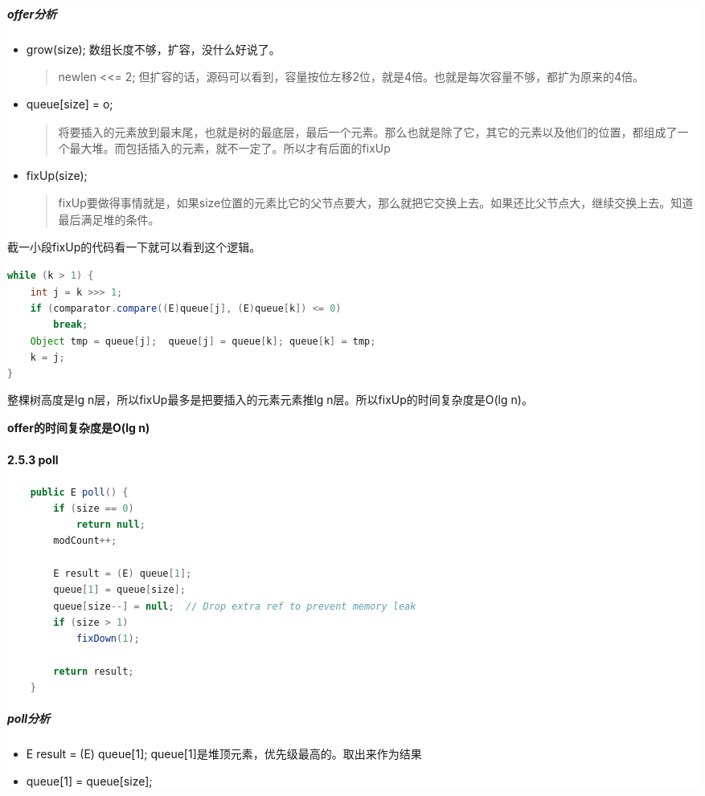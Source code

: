 


##### offer分析

- grow(size); 数组长度不够，扩容，没什么好说了。

  > newlen <<= 2; 但扩容的话，源码可以看到，容量按位左移2位，就是4倍。也就是每次容量不够，都扩为原来的4倍。

- queue[size] = o;

  > 将要插入的元素放到最末尾，也就是树的最底层，最后一个元素。那么也就是除了它，其它的元素以及他们的位置，都组成了一个最大堆。而包括插入的元素，就不一定了。所以才有后面的fixUp

- fixUp(size);

  > fixUp要做得事情就是，如果size位置的元素比它的父节点要大，那么就把它交换上去。如果还比父节点大，继续交换上去。知道最后满足堆的条件。

截一小段fixUp的代码看一下就可以看到这个逻辑。

```java
while (k > 1) {
    int j = k >>> 1;
    if (comparator.compare((E)queue[j], (E)queue[k]) <= 0)
        break;
    Object tmp = queue[j];  queue[j] = queue[k]; queue[k] = tmp;
    k = j;
}
```



整棵树高度是lg n层，所以fixUp最多是把要插入的元素元素推lg n层。所以fixUp的时间复杂度是O(lg n)。

**offer的时间复杂度是O(lg n)**



#### 2.5.3 poll

```java
    public E poll() {
        if (size == 0)
            return null;
        modCount++;

        E result = (E) queue[1];
        queue[1] = queue[size];
        queue[size--] = null;  // Drop extra ref to prevent memory leak
        if (size > 1)
            fixDown(1);

        return result;
    }
```



##### poll分析

- E result = (E) queue[1]; queue[1]是堆顶元素，优先级最高的。取出来作为结果

- queue[1] = queue[size]; 
